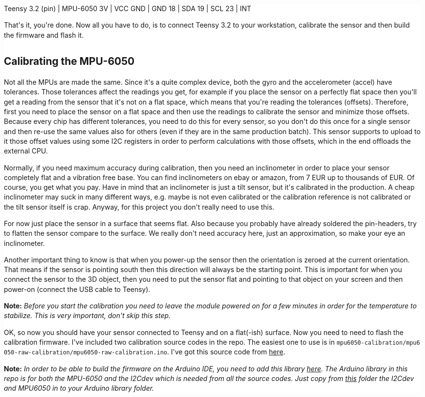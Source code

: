Teensy 3.2 (pin) |	MPU-6050
3V	| VCC
GND	| GND
18	| SDA
19	| SCL
23	| INT

That's it, you're done. Now all you have to do, is to connect Teensy 3.2 to your workstation, calibrate the sensor and then build the firmware and flash it.

## Calibrating the MPU-6050

Not all the MPUs are made the same. Since it's a quite complex device, both the gyro and the accelerometer (accel) have tolerances. Those tolerances affect the readings you get, for example if you place the sensor on a perfectly flat space then you'll get a reading from the sensor that it's not on a flat space, which means that you're reading the tolerances (offsets). Therefore, first you need to place the sensor on a flat space and then use the readings to calibrate the sensor and minimize those offsets. Because every chip has different tolerances, you need to do this for every sensor, so you don't do this once for a single sensor and then re-use the same values also for others (even if they are in the same production batch). This sensor supports to upload to it those offset values using some I2C registers in order to perform calculations with those offsets, which in the end offloads the external CPU.

Normally, if you need maximum accuracy during calibration, then you need an inclinometer in order to place your sensor completely flat and a vibration free base. You can find inclinometers on ebay or amazon, from 7 EUR up to thousands of EUR. Of course, you get what you pay. Have in mind that an inclinometer is just a tilt sensor, but it's calibrated in the production. A cheap inclinometer may suck in many different ways, e.g. maybe is not even calibrated or the calibration reference is not calibrated or the tilt sensor itself is crap. Anyway, for this project you don't really need to use this.

For now just place the sensor in a surface that seems flat. Also because you probably have already soldered the pin-headers, try to flatten the sensor compare to the surface. We really don't need accuracy here, just an approximation, so make your eye an inclinometer.

Another important thing to know is that when you power-up the sensor then the orientation is zeroed at the current orientation. That means if the sensor is pointing south then this direction will always be the starting point. This is important for when you connect the sensor to the 3D object, then you need to put the sensor flat and pointing to that object on your screen and then power-on (connect the USB cable to Teensy).

**Note:** _Before you start the calibration you need to leave the module powered on for a few minutes in order for the temperature to stabilize. This is very important, don't skip this step._

OK, so now you should have your sensor connected to Teensy and on a flat(-ish) surface. Now you need to need to flash the calibration firmware. I've included two calibration source codes in the repo. The easiest one to use is in `mpu6050-calibration/mpu6050-raw-calibration/mpu6050-raw-calibration.ino`. I've got this source code from [here](https://github.com/melikabarzegaran/mpu6050-raw-calibration).

**Note:** _In order to be able to build the firmware on the Arduino IDE, you need to add this library [here](https://github.com/jrowberg/i2cdevlib). The Arduino library in this repo is for both the MPU-6050 and the I2Cdev which is needed from all the source codes. Just copy from [this](https://github.com/jrowberg/i2cdevlib/tree/master/Arduino/) folder the I2Cdev and MPU6050 in to your Arduino library folder._
